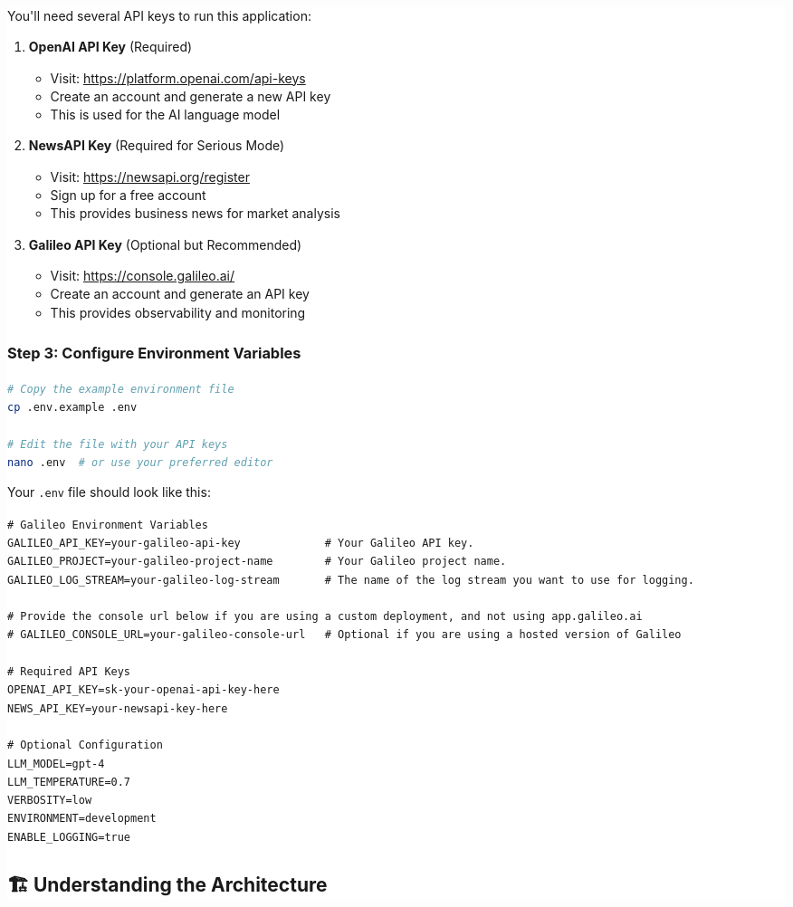 You'll need several API keys to run this application:

1. **OpenAI API Key** (Required)
   - Visit: https://platform.openai.com/api-keys
   - Create an account and generate a new API key
   - This is used for the AI language model

2. **NewsAPI Key** (Required for Serious Mode)
   - Visit: https://newsapi.org/register
   - Sign up for a free account
   - This provides business news for market analysis

3. **Galileo API Key** (Optional but Recommended)
   - Visit: https://console.galileo.ai/
   - Create an account and generate an API key
   - This provides observability and monitoring

### Step 3: Configure Environment Variables

```bash
# Copy the example environment file
cp .env.example .env

# Edit the file with your API keys
nano .env  # or use your preferred editor
```

Your `.env` file should look like this:

```env
# Galileo Environment Variables
GALILEO_API_KEY=your-galileo-api-key             # Your Galileo API key.
GALILEO_PROJECT=your-galileo-project-name        # Your Galileo project name.
GALILEO_LOG_STREAM=your-galileo-log-stream       # The name of the log stream you want to use for logging.

# Provide the console url below if you are using a custom deployment, and not using app.galileo.ai
# GALILEO_CONSOLE_URL=your-galileo-console-url   # Optional if you are using a hosted version of Galileo

# Required API Keys
OPENAI_API_KEY=sk-your-openai-api-key-here
NEWS_API_KEY=your-newsapi-key-here

# Optional Configuration
LLM_MODEL=gpt-4
LLM_TEMPERATURE=0.7
VERBOSITY=low
ENVIRONMENT=development
ENABLE_LOGGING=true
```

## 🏗️ Understanding the Architecture
